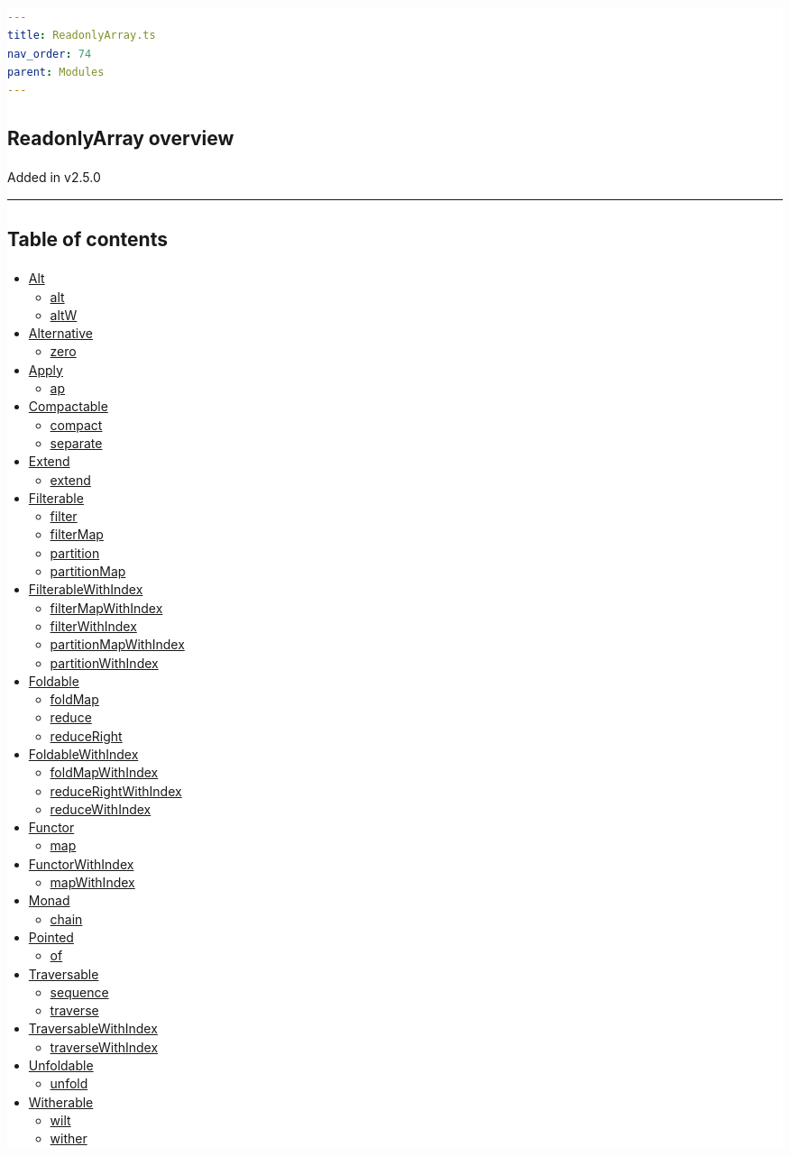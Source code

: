 ```yaml
---
title: ReadonlyArray.ts
nav_order: 74
parent: Modules
---
```


## ReadonlyArray overview

Added in v2.5.0

---

<h2 class="text-delta">Table of contents</h2>

- [Alt](#alt)
  - [alt](#alt)
  - [altW](#altw)
- [Alternative](#alternative)
  - [zero](#zero)
- [Apply](#apply)
  - [ap](#ap)
- [Compactable](#compactable)
  - [compact](#compact)
  - [separate](#separate)
- [Extend](#extend)
  - [extend](#extend)
- [Filterable](#filterable)
  - [filter](#filter)
  - [filterMap](#filtermap)
  - [partition](#partition)
  - [partitionMap](#partitionmap)
- [FilterableWithIndex](#filterablewithindex)
  - [filterMapWithIndex](#filtermapwithindex)
  - [filterWithIndex](#filterwithindex)
  - [partitionMapWithIndex](#partitionmapwithindex)
  - [partitionWithIndex](#partitionwithindex)
- [Foldable](#foldable)
  - [foldMap](#foldmap)
  - [reduce](#reduce)
  - [reduceRight](#reduceright)
- [FoldableWithIndex](#foldablewithindex)
  - [foldMapWithIndex](#foldmapwithindex)
  - [reduceRightWithIndex](#reducerightwithindex)
  - [reduceWithIndex](#reducewithindex)
- [Functor](#functor)
  - [map](#map)
- [FunctorWithIndex](#functorwithindex)
  - [mapWithIndex](#mapwithindex)
- [Monad](#monad)
  - [chain](#chain)
- [Pointed](#pointed)
  - [of](#of)
- [Traversable](#traversable)
  - [sequence](#sequence)
  - [traverse](#traverse)
- [TraversableWithIndex](#traversablewithindex)
  - [traverseWithIndex](#traversewithindex)
- [Unfoldable](#unfoldable)
  - [unfold](#unfold)
- [Witherable](#witherable)
  - [wilt](#wilt)
  - [wither](#wither)